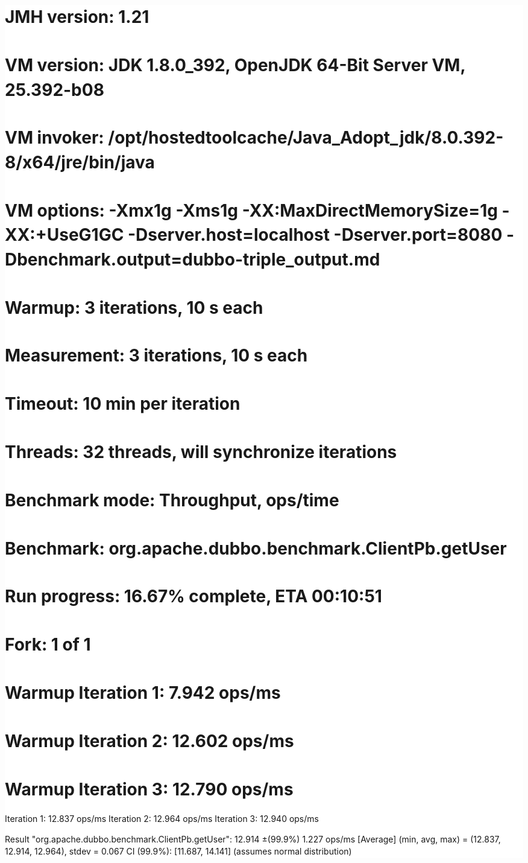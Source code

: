 
# JMH version: 1.21
# VM version: JDK 1.8.0_392, OpenJDK 64-Bit Server VM, 25.392-b08
# VM invoker: /opt/hostedtoolcache/Java_Adopt_jdk/8.0.392-8/x64/jre/bin/java
# VM options: -Xmx1g -Xms1g -XX:MaxDirectMemorySize=1g -XX:+UseG1GC -Dserver.host=localhost -Dserver.port=8080 -Dbenchmark.output=dubbo-triple_output.md
# Warmup: 3 iterations, 10 s each
# Measurement: 3 iterations, 10 s each
# Timeout: 10 min per iteration
# Threads: 32 threads, will synchronize iterations
# Benchmark mode: Throughput, ops/time
# Benchmark: org.apache.dubbo.benchmark.ClientPb.getUser

# Run progress: 16.67% complete, ETA 00:10:51
# Fork: 1 of 1
# Warmup Iteration   1: 7.942 ops/ms
# Warmup Iteration   2: 12.602 ops/ms
# Warmup Iteration   3: 12.790 ops/ms
Iteration   1: 12.837 ops/ms
Iteration   2: 12.964 ops/ms
Iteration   3: 12.940 ops/ms


Result "org.apache.dubbo.benchmark.ClientPb.getUser":
  12.914 ±(99.9%) 1.227 ops/ms [Average]
  (min, avg, max) = (12.837, 12.914, 12.964), stdev = 0.067
  CI (99.9%): [11.687, 14.141] (assumes normal distribution)
